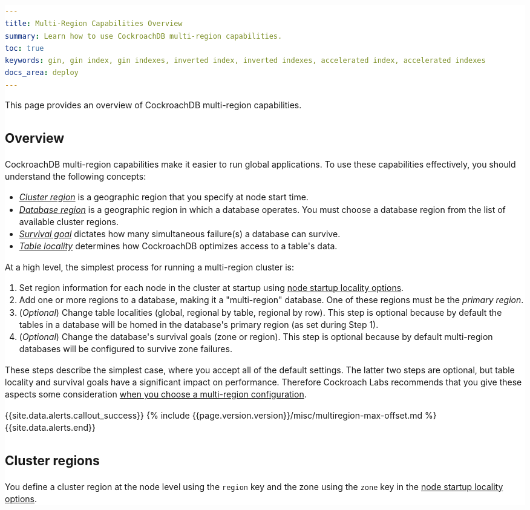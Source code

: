```yaml
---
title: Multi-Region Capabilities Overview
summary: Learn how to use CockroachDB multi-region capabilities.
toc: true
keywords: gin, gin index, gin indexes, inverted index, inverted indexes, accelerated index, accelerated indexes
docs_area: deploy
---
```


This page provides an overview of CockroachDB multi-region capabilities.

## Overview

CockroachDB multi-region capabilities make it easier to run global applications. To use these capabilities effectively, you should understand the following concepts:

- [_Cluster region_](#cluster-regions) is a geographic region that you specify at node start time.
- [_Database region_](#database-regions) is a geographic region in which a database operates. You must choose a database region from the list of available cluster regions.
- [_Survival goal_](#survival-goals) dictates how many simultaneous failure(s) a database can survive.
- [_Table locality_](#table-locality) determines how CockroachDB optimizes access to a table's data.

<a name="default-settings"></a>

At a high level, the simplest process for running a multi-region cluster is:

1. Set region information for each node in the cluster at startup using [node startup locality options](cockroach-start.html#locality).
1. Add one or more regions to a database, making it a "multi-region" database. One of these regions must be the _primary region_.
1. (*Optional*) Change table localities (global, regional by table, regional by row). This step is optional because by default the tables in a database will be homed in the database's primary region (as set during Step 1).
1. (*Optional*) Change the database's survival goals (zone or region). This step is optional because by default multi-region databases will be configured to survive zone failures.

These steps describe the simplest case, where you accept all of the default settings. The latter two steps are optional, but table locality and survival goals have a significant impact on performance. Therefore Cockroach Labs recommends that you give these aspects some consideration [when you choose a multi-region configuration](choosing-a-multi-region-configuration.html).

{{site.data.alerts.callout_success}}
{% include {{page.version.version}}/misc/multiregion-max-offset.md %}
{{site.data.alerts.end}}

## Cluster regions

You define a cluster region at the node level using the `region` key and the zone using the `zone` key in the [node startup locality options](cockroach-start.html#locality).
